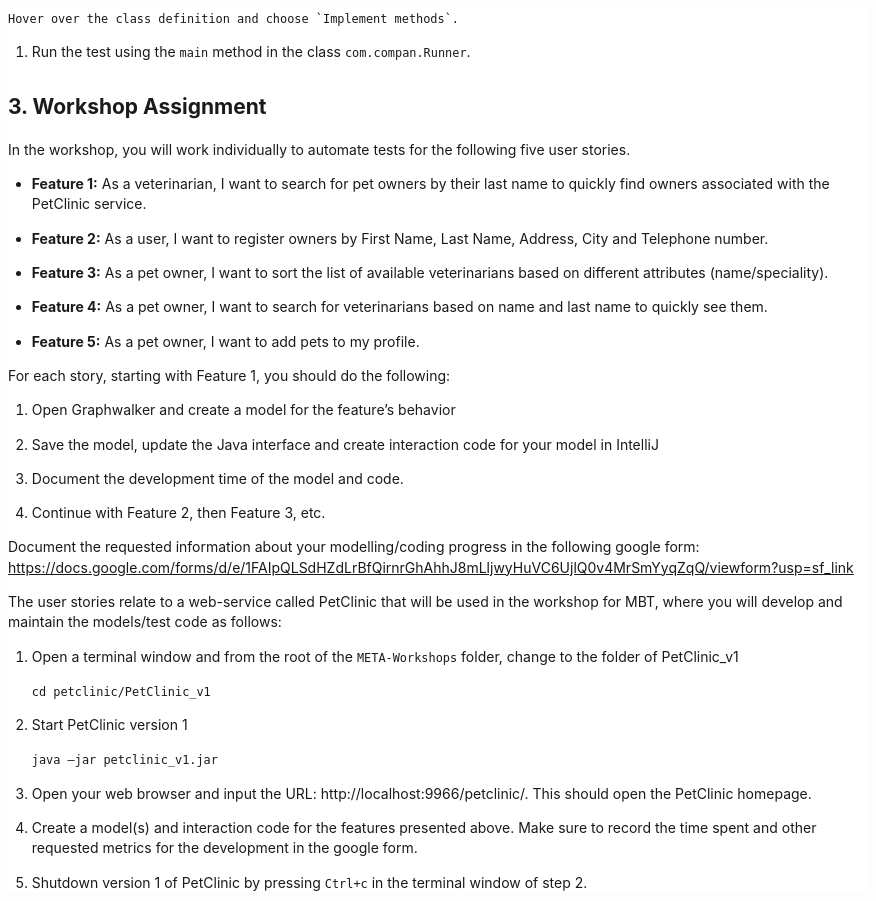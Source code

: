     Hover over the class definition and choose `Implement methods`.

1. Run the test using the `main` method in the class `com.compan.Runner`.

## 3. Workshop Assignment

In the workshop, you will work individually to automate tests for the following five user stories.

* **Feature 1:** As a veterinarian, I want to search for pet owners by their last name to quickly find owners associated with the PetClinic service.

* **Feature 2:** As a user, I want to register owners by First Name, Last Name, Address, City and Telephone number.

* **Feature 3:** As a pet owner, I want to sort the list of available veterinarians based on different attributes (name/speciality).

* **Feature 4:** As a pet owner, I want to search for veterinarians based on name and last name to quickly see them.

* **Feature 5:** As a pet owner, I want to add pets to my profile.

For each story, starting with Feature 1, you should do the following:

1. Open Graphwalker and create a model for the feature’s behavior

1. Save the model, update the Java interface and create interaction code for your model in IntelliJ

1. Document the development time of the model and code.

1. Continue with Feature 2, then Feature 3, etc.

Document the requested information about your modelling/coding progress in the following google form:
https://docs.google.com/forms/d/e/1FAIpQLSdHZdLrBfQirnrGhAhhJ8mLljwyHuVC6UjlQ0v4MrSmYyqZqQ/viewform?usp=sf_link

The user stories relate to a web-service called PetClinic that will be used in the workshop for MBT, where you will develop and maintain the models/test code as follows:

1. Open a terminal window and from the root of the `META-Workshops` folder, change to the folder of PetClinic_v1

    ```shell
    cd petclinic/PetClinic_v1
    ```

1. Start PetClinic version 1

    ```shell
    java –jar petclinic_v1.jar
    ```

1. Open your web browser and input the URL: http://localhost:9966/petclinic/. This should open the PetClinic homepage.

1. Create a model(s) and interaction code for the features presented above. Make sure to record the time spent and other requested metrics for the development in the google form.

1. Shutdown version 1 of PetClinic by pressing `Ctrl+c` in the terminal window of step 2.
